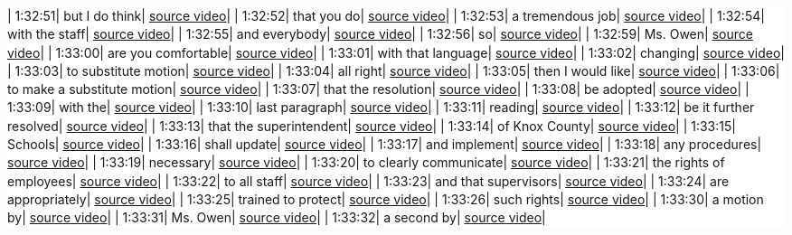 | 1:32:51| but I do think| [source video](https://archive.org/details/school-board-264-231004?start=5571)|
| 1:32:52| that you do| [source video](https://archive.org/details/school-board-264-231004?start=5572)|
| 1:32:53| a tremendous job| [source video](https://archive.org/details/school-board-264-231004?start=5573)|
| 1:32:54| with the staff| [source video](https://archive.org/details/school-board-264-231004?start=5574)|
| 1:32:55| and everybody| [source video](https://archive.org/details/school-board-264-231004?start=5575)|
| 1:32:56| so| [source video](https://archive.org/details/school-board-264-231004?start=5576)|
| 1:32:59| Ms. Owen| [source video](https://archive.org/details/school-board-264-231004?start=5579)|
| 1:33:00| are you comfortable| [source video](https://archive.org/details/school-board-264-231004?start=5580)|
| 1:33:01| with that language| [source video](https://archive.org/details/school-board-264-231004?start=5581)|
| 1:33:02| changing| [source video](https://archive.org/details/school-board-264-231004?start=5582)|
| 1:33:03| to substitute motion| [source video](https://archive.org/details/school-board-264-231004?start=5583)|
| 1:33:04| all right| [source video](https://archive.org/details/school-board-264-231004?start=5584)|
| 1:33:05| then I would like| [source video](https://archive.org/details/school-board-264-231004?start=5585)|
| 1:33:06| to make a substitute motion| [source video](https://archive.org/details/school-board-264-231004?start=5586)|
| 1:33:07| that the resolution| [source video](https://archive.org/details/school-board-264-231004?start=5587)|
| 1:33:08| be adopted| [source video](https://archive.org/details/school-board-264-231004?start=5588)|
| 1:33:09| with the| [source video](https://archive.org/details/school-board-264-231004?start=5589)|
| 1:33:10| last paragraph| [source video](https://archive.org/details/school-board-264-231004?start=5590)|
| 1:33:11| reading| [source video](https://archive.org/details/school-board-264-231004?start=5591)|
| 1:33:12| be it further resolved| [source video](https://archive.org/details/school-board-264-231004?start=5592)|
| 1:33:13| that the superintendent| [source video](https://archive.org/details/school-board-264-231004?start=5593)|
| 1:33:14| of Knox County| [source video](https://archive.org/details/school-board-264-231004?start=5594)|
| 1:33:15| Schools| [source video](https://archive.org/details/school-board-264-231004?start=5595)|
| 1:33:16| shall update| [source video](https://archive.org/details/school-board-264-231004?start=5596)|
| 1:33:17| and implement| [source video](https://archive.org/details/school-board-264-231004?start=5597)|
| 1:33:18| any procedures| [source video](https://archive.org/details/school-board-264-231004?start=5598)|
| 1:33:19| necessary| [source video](https://archive.org/details/school-board-264-231004?start=5599)|
| 1:33:20| to clearly communicate| [source video](https://archive.org/details/school-board-264-231004?start=5600)|
| 1:33:21| the rights of employees| [source video](https://archive.org/details/school-board-264-231004?start=5601)|
| 1:33:22| to all staff| [source video](https://archive.org/details/school-board-264-231004?start=5602)|
| 1:33:23| and that supervisors| [source video](https://archive.org/details/school-board-264-231004?start=5603)|
| 1:33:24| are appropriately| [source video](https://archive.org/details/school-board-264-231004?start=5604)|
| 1:33:25| trained to protect| [source video](https://archive.org/details/school-board-264-231004?start=5605)|
| 1:33:26| such rights| [source video](https://archive.org/details/school-board-264-231004?start=5606)|
| 1:33:30| a motion by| [source video](https://archive.org/details/school-board-264-231004?start=5610)|
| 1:33:31| Ms. Owen| [source video](https://archive.org/details/school-board-264-231004?start=5611)|
| 1:33:32| a second by| [source video](https://archive.org/details/school-board-264-231004?start=5612)|
